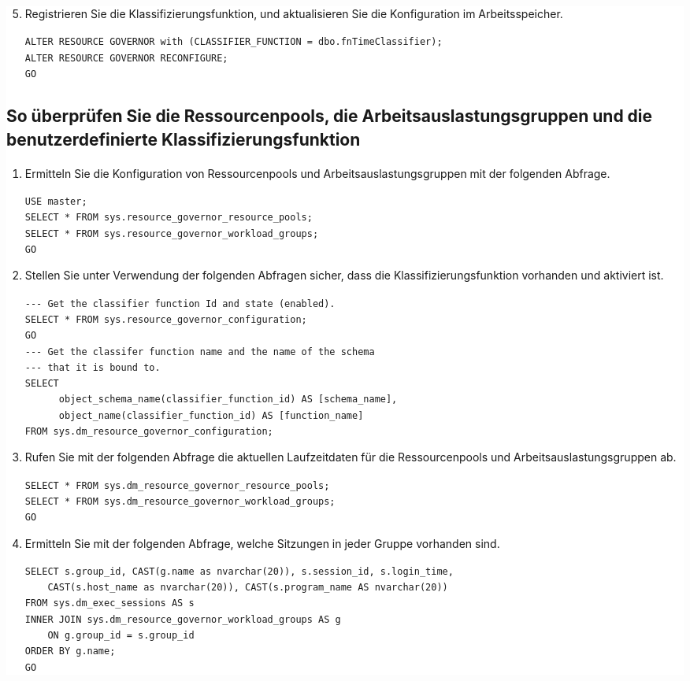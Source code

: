 5.  Registrieren Sie die Klassifizierungsfunktion, und aktualisieren Sie die Konfiguration im Arbeitsspeicher.  
  
    ```  
    ALTER RESOURCE GOVERNOR with (CLASSIFIER_FUNCTION = dbo.fnTimeClassifier);  
    ALTER RESOURCE GOVERNOR RECONFIGURE;  
    GO  
    ```  
  
## <a name="to-verify-the-resource-pools-workload-groups-and-the-classifier-user-defined-function"></a>So überprüfen Sie die Ressourcenpools, die Arbeitsauslastungsgruppen und die benutzerdefinierte Klassifizierungsfunktion  
  
1.  Ermitteln Sie die Konfiguration von Ressourcenpools und Arbeitsauslastungsgruppen mit der folgenden Abfrage.  
  
    ```  
    USE master;  
    SELECT * FROM sys.resource_governor_resource_pools;  
    SELECT * FROM sys.resource_governor_workload_groups;  
    GO  
    ```  
  
2.  Stellen Sie unter Verwendung der folgenden Abfragen sicher, dass die Klassifizierungsfunktion vorhanden und aktiviert ist.  
  
    ```  
    --- Get the classifier function Id and state (enabled).  
    SELECT * FROM sys.resource_governor_configuration;  
    GO  
    --- Get the classifer function name and the name of the schema  
    --- that it is bound to.  
    SELECT   
          object_schema_name(classifier_function_id) AS [schema_name],  
          object_name(classifier_function_id) AS [function_name]  
    FROM sys.dm_resource_governor_configuration;  
    ```  
  
3.  Rufen Sie mit der folgenden Abfrage die aktuellen Laufzeitdaten für die Ressourcenpools und Arbeitsauslastungsgruppen ab.  
  
    ```  
    SELECT * FROM sys.dm_resource_governor_resource_pools;  
    SELECT * FROM sys.dm_resource_governor_workload_groups;  
    GO  
    ```  
  
4.  Ermitteln Sie mit der folgenden Abfrage, welche Sitzungen in jeder Gruppe vorhanden sind.  
  
    ```  
    SELECT s.group_id, CAST(g.name as nvarchar(20)), s.session_id, s.login_time, 
        CAST(s.host_name as nvarchar(20)), CAST(s.program_name AS nvarchar(20))  
    FROM sys.dm_exec_sessions AS s  
    INNER JOIN sys.dm_resource_governor_workload_groups AS g  
        ON g.group_id = s.group_id  
    ORDER BY g.name;  
    GO  
    ```  
  